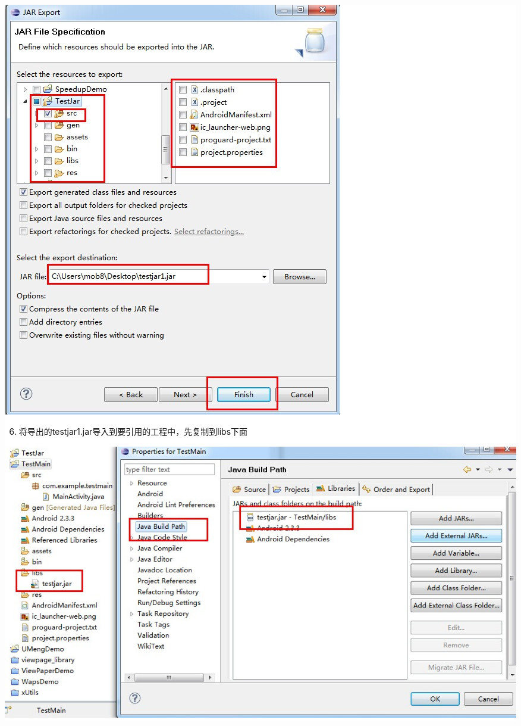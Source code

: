 ![006.jpg](images/activity_used_in_jar/006.jpg)

6. 将导出的testjar1.jar导入到要引用的工程中，先复制到libs下面

![007.jpg](images/activity_used_in_jar/007.jpg)
